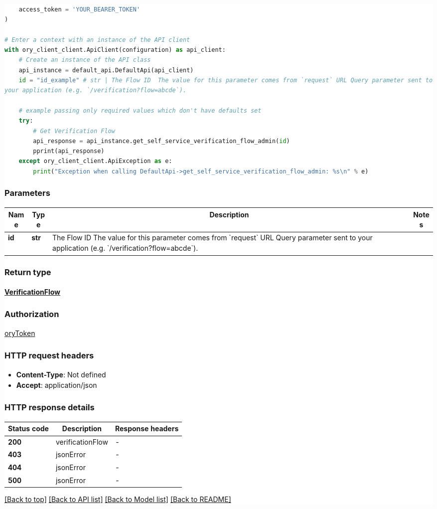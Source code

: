 ```python
    access_token = 'YOUR_BEARER_TOKEN'
)

# Enter a context with an instance of the API client
with ory_client_client.ApiClient(configuration) as api_client:
    # Create an instance of the API class
    api_instance = default_api.DefaultApi(api_client)
    id = "id_example" # str | The Flow ID  The value for this parameter comes from `request` URL Query parameter sent to your application (e.g. `/verification?flow=abcde`).

    # example passing only required values which don't have defaults set
    try:
        # Get Verification Flow
        api_response = api_instance.get_self_service_verification_flow_admin(id)
        pprint(api_response)
    except ory_client_client.ApiException as e:
        print("Exception when calling DefaultApi->get_self_service_verification_flow_admin: %s\n" % e)
```


### Parameters

Name | Type | Description  | Notes
------------- | ------------- | ------------- | -------------
 **id** | **str**| The Flow ID  The value for this parameter comes from &#x60;request&#x60; URL Query parameter sent to your application (e.g. &#x60;/verification?flow&#x3D;abcde&#x60;). |

### Return type

[**VerificationFlow**](VerificationFlow.md)

### Authorization

[oryToken](../README.md#oryToken)

### HTTP request headers

 - **Content-Type**: Not defined
 - **Accept**: application/json


### HTTP response details
| Status code | Description | Response headers |
|-------------|-------------|------------------|
**200** | verificationFlow |  -  |
**403** | jsonError |  -  |
**404** | jsonError |  -  |
**500** | jsonError |  -  |

[[Back to top]](#) [[Back to API list]](../README.md#documentation-for-api-endpoints) [[Back to Model list]](../README.md#documentation-for-models) [[Back to README]](../README.md)
